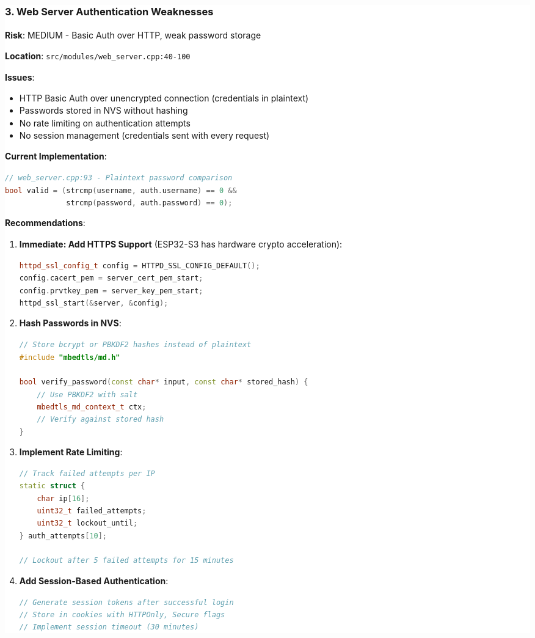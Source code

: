 
### 3. Web Server Authentication Weaknesses

**Risk**: MEDIUM - Basic Auth over HTTP, weak password storage

**Location**: `src/modules/web_server.cpp:40-100`

**Issues**:
- HTTP Basic Auth over unencrypted connection (credentials in plaintext)
- Passwords stored in NVS without hashing
- No rate limiting on authentication attempts
- No session management (credentials sent with every request)

**Current Implementation**:
```cpp
// web_server.cpp:93 - Plaintext password comparison
bool valid = (strcmp(username, auth.username) == 0 &&
              strcmp(password, auth.password) == 0);
```

**Recommendations**:

1. **Immediate: Add HTTPS Support** (ESP32-S3 has hardware crypto acceleration):
   ```cpp
   httpd_ssl_config_t config = HTTPD_SSL_CONFIG_DEFAULT();
   config.cacert_pem = server_cert_pem_start;
   config.prvtkey_pem = server_key_pem_start;
   httpd_ssl_start(&server, &config);
   ```

2. **Hash Passwords in NVS**:
   ```cpp
   // Store bcrypt or PBKDF2 hashes instead of plaintext
   #include "mbedtls/md.h"

   bool verify_password(const char* input, const char* stored_hash) {
       // Use PBKDF2 with salt
       mbedtls_md_context_t ctx;
       // Verify against stored hash
   }
   ```

3. **Implement Rate Limiting**:
   ```cpp
   // Track failed attempts per IP
   static struct {
       char ip[16];
       uint32_t failed_attempts;
       uint32_t lockout_until;
   } auth_attempts[10];

   // Lockout after 5 failed attempts for 15 minutes
   ```

4. **Add Session-Based Authentication**:
   ```cpp
   // Generate session tokens after successful login
   // Store in cookies with HTTPOnly, Secure flags
   // Implement session timeout (30 minutes)
   ```
